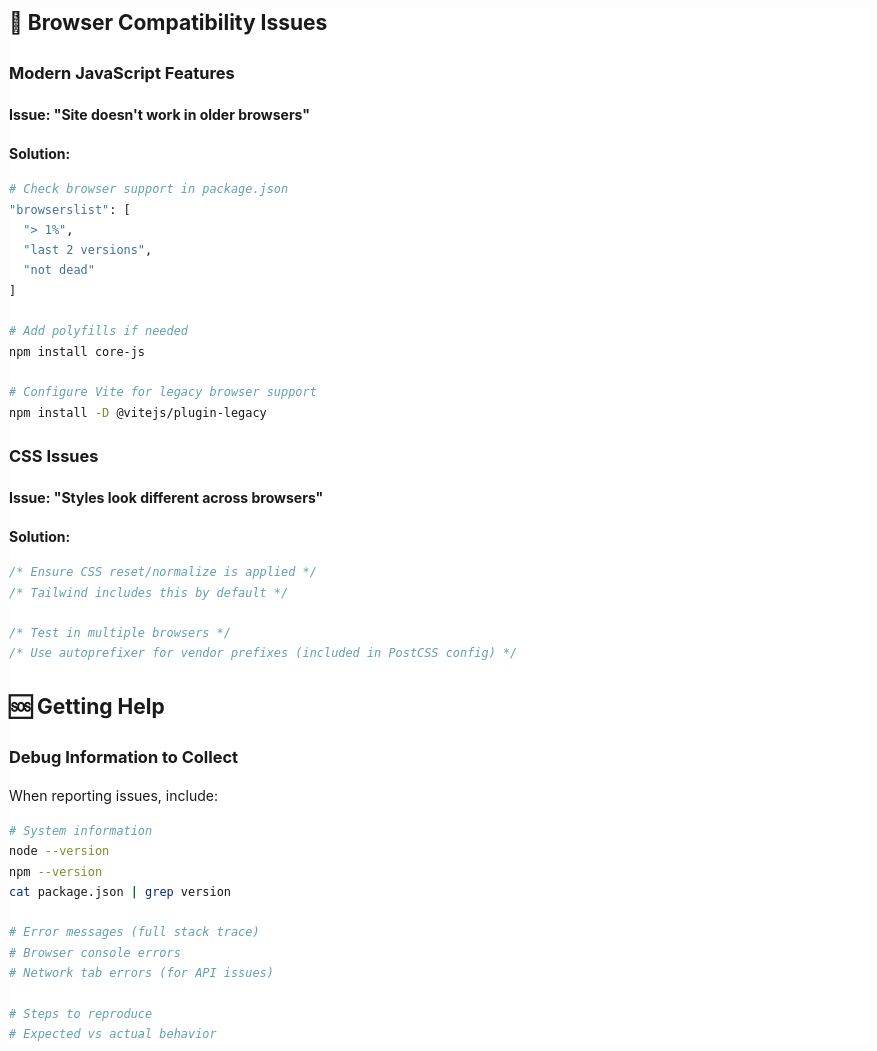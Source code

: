 ## 📱 Browser Compatibility Issues

### Modern JavaScript Features

#### Issue: "Site doesn't work in older browsers"
**Solution:**
```bash
# Check browser support in package.json
"browserslist": [
  "> 1%",
  "last 2 versions",
  "not dead"
]

# Add polyfills if needed
npm install core-js

# Configure Vite for legacy browser support
npm install -D @vitejs/plugin-legacy
```

### CSS Issues

#### Issue: "Styles look different across browsers"
**Solution:**
```css
/* Ensure CSS reset/normalize is applied */
/* Tailwind includes this by default */

/* Test in multiple browsers */
/* Use autoprefixer for vendor prefixes (included in PostCSS config) */
```

## 🆘 Getting Help

### Debug Information to Collect

When reporting issues, include:

```bash
# System information
node --version
npm --version
cat package.json | grep version

# Error messages (full stack trace)
# Browser console errors
# Network tab errors (for API issues)

# Steps to reproduce
# Expected vs actual behavior
```
